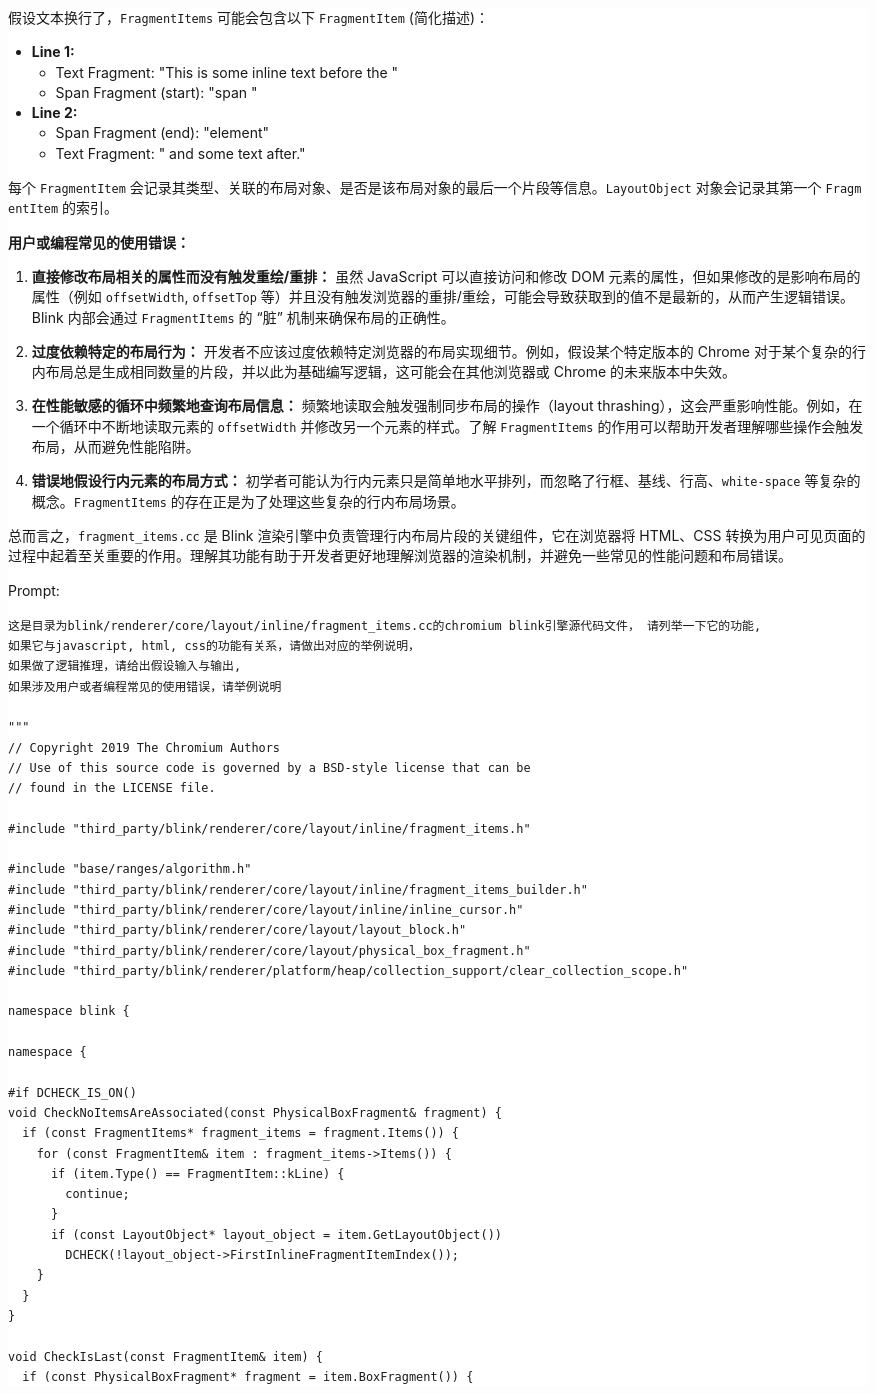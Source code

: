 假设文本换行了，`FragmentItems` 可能会包含以下 `FragmentItem` (简化描述)：

* **Line 1:**
    * Text Fragment: "This is some inline text before the "
    * Span Fragment (start): "span "
* **Line 2:**
    * Span Fragment (end): "element"
    * Text Fragment: " and some text after."

每个 `FragmentItem` 会记录其类型、关联的布局对象、是否是该布局对象的最后一个片段等信息。`LayoutObject` 对象会记录其第一个 `FragmentItem` 的索引。

**用户或编程常见的使用错误：**

1. **直接修改布局相关的属性而没有触发重绘/重排：**  虽然 JavaScript 可以直接访问和修改 DOM 元素的属性，但如果修改的是影响布局的属性（例如 `offsetWidth`, `offsetTop` 等）并且没有触发浏览器的重排/重绘，可能会导致获取到的值不是最新的，从而产生逻辑错误。Blink 内部会通过 `FragmentItems` 的 “脏” 机制来确保布局的正确性。

2. **过度依赖特定的布局行为：**  开发者不应该过度依赖特定浏览器的布局实现细节。例如，假设某个特定版本的 Chrome 对于某个复杂的行内布局总是生成相同数量的片段，并以此为基础编写逻辑，这可能会在其他浏览器或 Chrome 的未来版本中失效。

3. **在性能敏感的循环中频繁地查询布局信息：**  频繁地读取会触发强制同步布局的操作（layout thrashing），这会严重影响性能。例如，在一个循环中不断地读取元素的 `offsetWidth` 并修改另一个元素的样式。了解 `FragmentItems` 的作用可以帮助开发者理解哪些操作会触发布局，从而避免性能陷阱。

4. **错误地假设行内元素的布局方式：**  初学者可能认为行内元素只是简单地水平排列，而忽略了行框、基线、行高、`white-space` 等复杂的概念。`FragmentItems` 的存在正是为了处理这些复杂的行内布局场景。

总而言之，`fragment_items.cc` 是 Blink 渲染引擎中负责管理行内布局片段的关键组件，它在浏览器将 HTML、CSS 转换为用户可见页面的过程中起着至关重要的作用。理解其功能有助于开发者更好地理解浏览器的渲染机制，并避免一些常见的性能问题和布局错误。

Prompt: 
```
这是目录为blink/renderer/core/layout/inline/fragment_items.cc的chromium blink引擎源代码文件， 请列举一下它的功能, 
如果它与javascript, html, css的功能有关系，请做出对应的举例说明，
如果做了逻辑推理，请给出假设输入与输出,
如果涉及用户或者编程常见的使用错误，请举例说明

"""
// Copyright 2019 The Chromium Authors
// Use of this source code is governed by a BSD-style license that can be
// found in the LICENSE file.

#include "third_party/blink/renderer/core/layout/inline/fragment_items.h"

#include "base/ranges/algorithm.h"
#include "third_party/blink/renderer/core/layout/inline/fragment_items_builder.h"
#include "third_party/blink/renderer/core/layout/inline/inline_cursor.h"
#include "third_party/blink/renderer/core/layout/layout_block.h"
#include "third_party/blink/renderer/core/layout/physical_box_fragment.h"
#include "third_party/blink/renderer/platform/heap/collection_support/clear_collection_scope.h"

namespace blink {

namespace {

#if DCHECK_IS_ON()
void CheckNoItemsAreAssociated(const PhysicalBoxFragment& fragment) {
  if (const FragmentItems* fragment_items = fragment.Items()) {
    for (const FragmentItem& item : fragment_items->Items()) {
      if (item.Type() == FragmentItem::kLine) {
        continue;
      }
      if (const LayoutObject* layout_object = item.GetLayoutObject())
        DCHECK(!layout_object->FirstInlineFragmentItemIndex());
    }
  }
}

void CheckIsLast(const FragmentItem& item) {
  if (const PhysicalBoxFragment* fragment = item.BoxFragment()) {
```